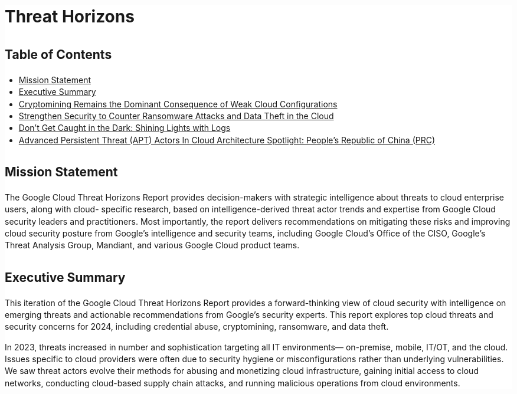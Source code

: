 # Threat Horizons
## Table of Contents
- [Mission Statement](#mission-statement)
- [Executive Summary](#executive-summary)
- [Cryptomining Remains the Dominant Consequence of Weak Cloud Configurations](#cryptomining-remains-the-dominant-consequence-of-weak-cloud-configurations)
- [Strengthen Security to Counter Ransomware Attacks and Data Theft in the Cloud](#strengthen-security-to-counter-ransomware-attacks-and-data-theft-in-the-cloud)
- [Don’t Get Caught in the Dark: Shining Lights with Logs](#dont-get-caught-in-the-dark-shining-lights-with-logs)
- [Advanced Persistent Threat (APT) Actors In Cloud Architecture Spotlight: People’s Republic of China (PRC)](#advanced-persistent-threat-apt-actors-in-cloud-architecture-spotlight-peoples-republic-of-china-prc)

## Mission Statement
The Google Cloud Threat Horizons Report provides 
decision-makers with strategic intelligence about 
threats to cloud enterprise users, along with cloud-
specific research, based on intelligence-derived threat 
actor trends and expertise from Google Cloud security 
leaders and practitioners. Most importantly, the report 
delivers recommendations on mitigating these risks 
and improving cloud security posture from Google’s 
intelligence and security teams, including Google Cloud’s 
Office of the CISO, Google’s Threat Analysis Group, 
Mandiant, and various Google Cloud product teams.

## Executive Summary
This iteration of the Google Cloud Threat Horizons 
Report provides a forward-thinking view of cloud 
security with intelligence on emerging threats and 
actionable recommendations from Google’s security 
experts. This report explores top cloud threats and 
security concerns for 2024, including credential abuse, 
cryptomining, ransomware, and data theft.

In 2023, threats increased in number and 
sophistication targeting all IT environments—
on-premise, mobile, IT/OT, and the cloud. Issues 
specific to cloud providers were often due to 
security hygiene or misconfigurations rather than 
underlying vulnerabilities. We saw threat actors 
evolve their methods for abusing and monetizing 
cloud infrastructure, gaining initial access to cloud 
networks, conducting cloud-based supply chain 
attacks, and running malicious operations from cloud 
environments.
